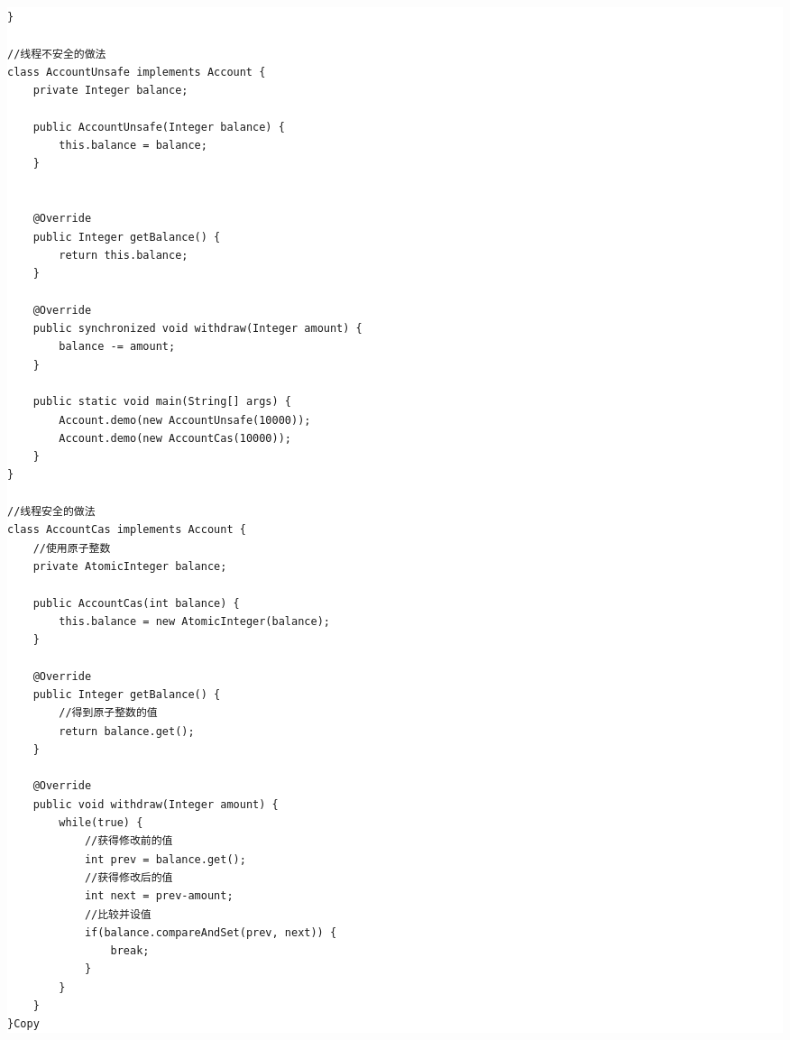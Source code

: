 ```
}

//线程不安全的做法
class AccountUnsafe implements Account {
	private Integer balance;

	public AccountUnsafe(Integer balance) {
		this.balance = balance;
	}


	@Override
	public Integer getBalance() {
		return this.balance;
	}

	@Override
	public synchronized void withdraw(Integer amount) {
		balance -= amount;
	}

	public static void main(String[] args) {
		Account.demo(new AccountUnsafe(10000));
		Account.demo(new AccountCas(10000));
	}
}

//线程安全的做法
class AccountCas implements Account {
	//使用原子整数
	private AtomicInteger balance;

	public AccountCas(int balance) {
		this.balance = new AtomicInteger(balance);
	}

	@Override
	public Integer getBalance() {
		//得到原子整数的值
		return balance.get();
	}

	@Override
	public void withdraw(Integer amount) {
		while(true) {
			//获得修改前的值
			int prev = balance.get();
			//获得修改后的值
			int next = prev-amount;
			//比较并设值
			if(balance.compareAndSet(prev, next)) {
				break;
			}
		}
	}
}Copy
```

